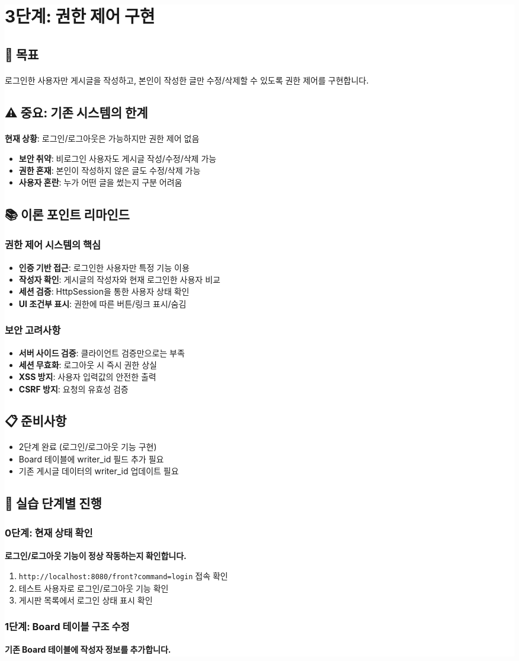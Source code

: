 # 3단계: 권한 제어 구현

## 🎯 목표

로그인한 사용자만 게시글을 작성하고, 본인이 작성한 글만 수정/삭제할 수 있도록 권한 제어를 구현합니다.

## ⚠️ 중요: 기존 시스템의 한계

**현재 상황**: 로그인/로그아웃은 가능하지만 권한 제어 없음

- **보안 취약**: 비로그인 사용자도 게시글 작성/수정/삭제 가능
- **권한 혼재**: 본인이 작성하지 않은 글도 수정/삭제 가능
- **사용자 혼란**: 누가 어떤 글을 썼는지 구분 어려움

## 📚 이론 포인트 리마인드

### **권한 제어 시스템의 핵심**

- **인증 기반 접근**: 로그인한 사용자만 특정 기능 이용
- **작성자 확인**: 게시글의 작성자와 현재 로그인한 사용자 비교
- **세션 검증**: HttpSession을 통한 사용자 상태 확인
- **UI 조건부 표시**: 권한에 따른 버튼/링크 표시/숨김

### **보안 고려사항**

- **서버 사이드 검증**: 클라이언트 검증만으로는 부족
- **세션 무효화**: 로그아웃 시 즉시 권한 상실
- **XSS 방지**: 사용자 입력값의 안전한 출력
- **CSRF 방지**: 요청의 유효성 검증

## 📋 준비사항

- 2단계 완료 (로그인/로그아웃 기능 구현)
- Board 테이블에 writer_id 필드 추가 필요
- 기존 게시글 데이터의 writer_id 업데이트 필요

## 🚀 실습 단계별 진행

### 0단계: 현재 상태 확인

**로그인/로그아웃 기능이 정상 작동하는지 확인합니다.**

1. `http://localhost:8080/front?command=login` 접속 확인
2. 테스트 사용자로 로그인/로그아웃 기능 확인
3. 게시판 목록에서 로그인 상태 표시 확인

### 1단계: Board 테이블 구조 수정

**기존 Board 테이블에 작성자 정보를 추가합니다.**
